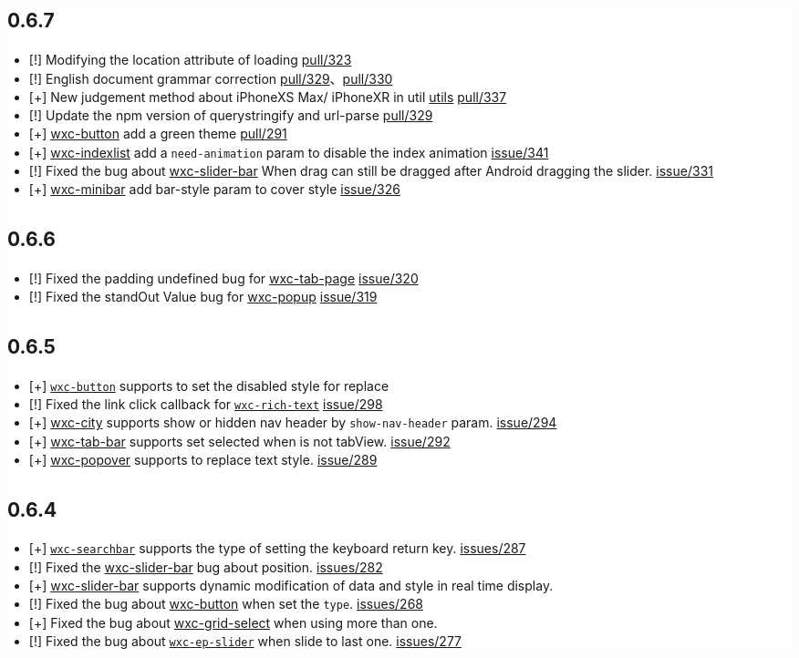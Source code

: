 ## 0.6.7
- [!] Modifying the location attribute of loading [pull/323](https://github.com/apache/incubator-weex-ui/pull/323)
- [!] English document grammar correction [pull/329](https://github.com/apache/incubator-weex-ui/pull/329)、[pull/330](https://github.com/apache/incubator-weex-ui/pull/330)
- [+] New judgement method about iPhoneXS Max/ iPhoneXR  in util [utils](https://apache.github.io/incubator-weex-ui/#/packages/utils/) [pull/337](https://github.com/apache/incubator-weex-ui/pull/337)
- [!] Update the npm version of querystringify and url-parse [pull/329](https://github.com/apache/incubator-weex-ui/pull/329)
- [+] [wxc-button](https://apache.github.io/incubator-weex-ui/#/packages/wxc-button/) add a green theme [pull/291](https://github.com/apache/incubator-weex-ui/pull/291)
- [+] [wxc-indexlist](https://apache.github.io/incubator-weex-ui/#/packages/wxc-indexlist/) add a  `need-animation` param to disable the index animation [issue/341](https://github.com/apache/incubator-weex-ui/issues/341)
- [!] Fixed the bug about [wxc-slider-bar](https://apache.github.io/incubator-weex-ui/#/packages/wxc-slider-bar/) When drag can still be dragged after Android dragging the slider. [issue/331](https://github.com/apache/incubator-weex-ui/issues/331)
- [+] [wxc-minibar](https://apache.github.io/incubator-weex-ui/#/packages/wxc-minibar/) add bar-style param to cover style  [issue/326](https://github.com/apache/incubator-weex-ui/issues/326)

## 0.6.6
- [!] Fixed the padding undefined bug for [wxc-tab-page](https://apache.github.io/incubator-weex-ui/#/packages/wxc-tab-page/)   [issue/320](https://github.com/apache/incubator-weex-ui/issues/320)
- [!] Fixed the standOut Value bug for [wxc-popup](https://apache.github.io/incubator-weex-ui/#/packages/wxc-popup/)     [issue/319](https://github.com/apache/incubator-weex-ui/issues/319)

## 0.6.5
- [+] [`wxc-button`](https://apache.github.io/incubator-weex-ui/#/packages/wxc-button/) supports to set the disabled style for replace
- [!] Fixed the link click callback for [`wxc-rich-text`](https://apache.github.io/incubator-weex-ui/#/packages/wxc-rich-text/)  [issue/298](https://github.com/apache/incubator-weex-ui/issues/298)
- [+] [wxc-city](https://apache.github.io/incubator-weex-ui/#/packages/wxc-city/) supports show or hidden nav header by `show-nav-header` param. [issue/294](https://github.com/apache/incubator-weex-ui/issues/294)
- [+] [wxc-tab-bar](https://apache.github.io/incubator-weex-ui/#/packages/wxc-tab-bar/) supports set selected when is not tabView. [issue/292](https://github.com/apache/incubator-weex-ui/issues/292)
- [+] [wxc-popover](https://apache.github.io/incubator-weex-ui/#/packages/wxc-popover/) supports to replace text style. [issue/289](https://github.com/apache/incubator-weex-ui/issues/289)

## 0.6.4
- [+] [`wxc-searchbar`](https://apache.github.io/incubator-weex-ui/#/packages/wxc-searchbar/) supports the type of setting the keyboard return key.  [issues/287](https://github.com/apache/incubator-weex-ui/issues/287)
- [!] Fixed the [wxc-slider-bar](https://apache.github.io/incubator-weex-ui/#/packages/wxc-slider-bar/) bug about position. [issues/282](https://github.com/apache/incubator-weex-ui/issues/282)
- [+] [wxc-slider-bar](https://apache.github.io/incubator-weex-ui/#/packages/wxc-slider-bar/) supports dynamic modification of data and style in real time display.
- [!] Fixed the bug about [wxc-button](https://apache.github.io/incubator-weex-ui/#/packages/wxc-button/) when set the `type`. [issues/268](https://github.com/apache/incubator-weex-ui/issues/268)
- [+] Fixed the bug about [wxc-grid-select](https://apache.github.io/incubator-weex-ui/#/packages/wxc-grid-select/) when using more than one.
- [!] Fixed the bug about [`wxc-ep-slider`](https://apache.github.io/incubator-weex-ui/#/packages/wxc-ep-slider/) when slide to last one. [issues/277](https://github.com/apache/incubator-weex-ui/issues/277)
